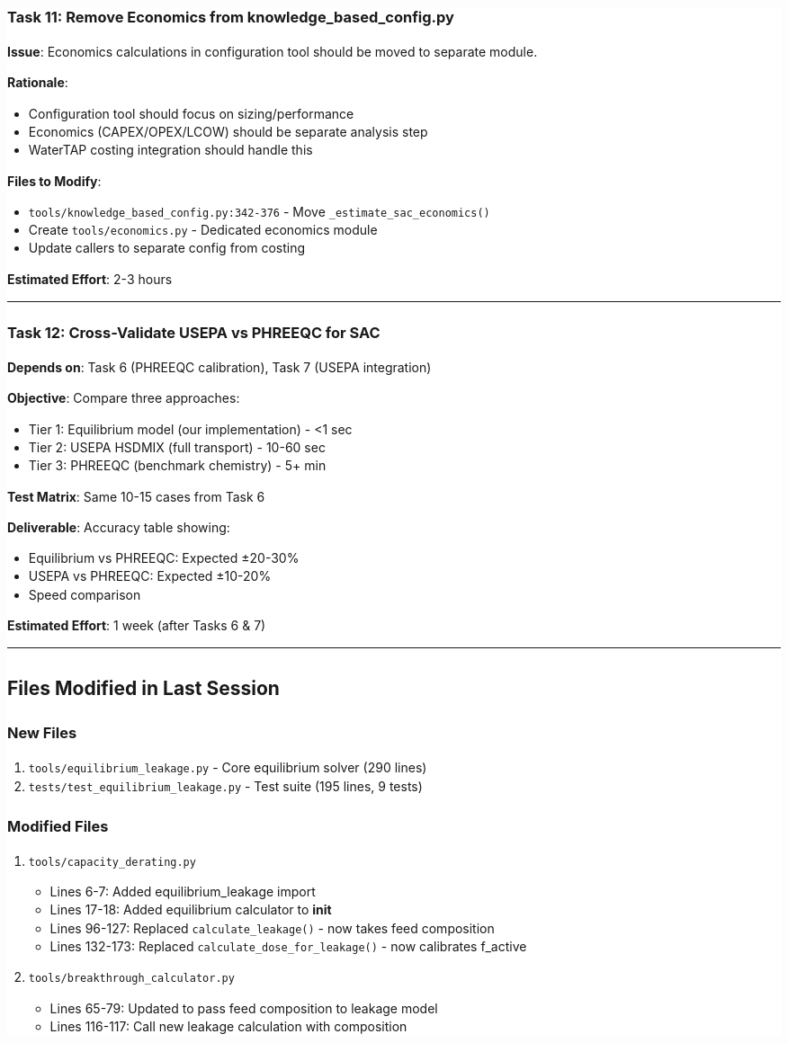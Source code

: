 
### Task 11: Remove Economics from knowledge_based_config.py

**Issue**: Economics calculations in configuration tool should be moved to separate module.

**Rationale**:
- Configuration tool should focus on sizing/performance
- Economics (CAPEX/OPEX/LCOW) should be separate analysis step
- WaterTAP costing integration should handle this

**Files to Modify**:
- `tools/knowledge_based_config.py:342-376` - Move `_estimate_sac_economics()`
- Create `tools/economics.py` - Dedicated economics module
- Update callers to separate config from costing

**Estimated Effort**: 2-3 hours

---

### Task 12: Cross-Validate USEPA vs PHREEQC for SAC

**Depends on**: Task 6 (PHREEQC calibration), Task 7 (USEPA integration)

**Objective**: Compare three approaches:
- Tier 1: Equilibrium model (our implementation) - <1 sec
- Tier 2: USEPA HSDMIX (full transport) - 10-60 sec
- Tier 3: PHREEQC (benchmark chemistry) - 5+ min

**Test Matrix**: Same 10-15 cases from Task 6

**Deliverable**: Accuracy table showing:
- Equilibrium vs PHREEQC: Expected ±20-30%
- USEPA vs PHREEQC: Expected ±10-20%
- Speed comparison

**Estimated Effort**: 1 week (after Tasks 6 & 7)

---

## Files Modified in Last Session

### New Files
1. `tools/equilibrium_leakage.py` - Core equilibrium solver (290 lines)
2. `tests/test_equilibrium_leakage.py` - Test suite (195 lines, 9 tests)

### Modified Files
1. `tools/capacity_derating.py`
   - Lines 6-7: Added equilibrium_leakage import
   - Lines 17-18: Added equilibrium calculator to __init__
   - Lines 96-127: Replaced `calculate_leakage()` - now takes feed composition
   - Lines 132-173: Replaced `calculate_dose_for_leakage()` - now calibrates f_active

2. `tools/breakthrough_calculator.py`
   - Lines 65-79: Updated to pass feed composition to leakage model
   - Lines 116-117: Call new leakage calculation with composition
